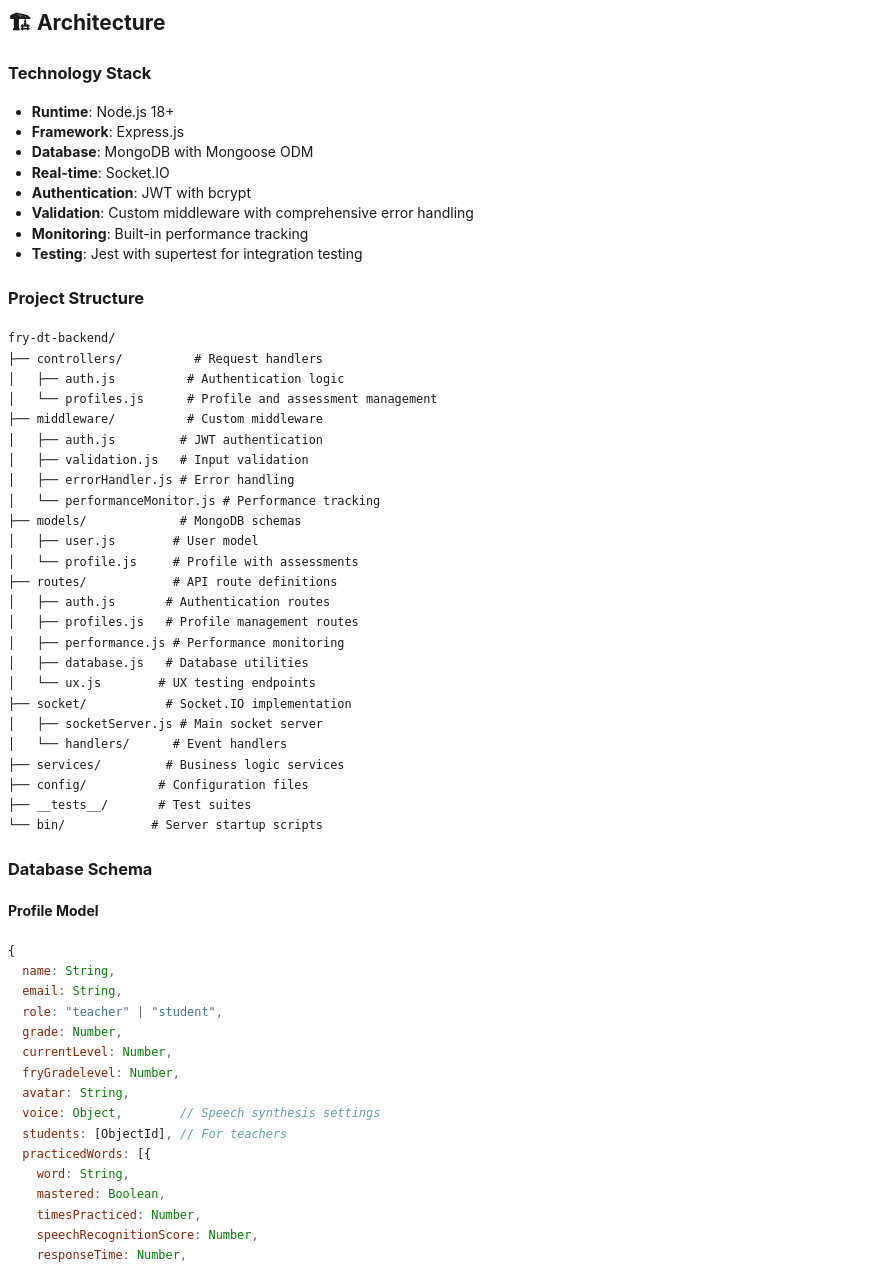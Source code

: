 ## 🏗️ Architecture

### Technology Stack

- **Runtime**: Node.js 18+
- **Framework**: Express.js
- **Database**: MongoDB with Mongoose ODM
- **Real-time**: Socket.IO
- **Authentication**: JWT with bcrypt
- **Validation**: Custom middleware with comprehensive error handling
- **Monitoring**: Built-in performance tracking
- **Testing**: Jest with supertest for integration testing

### Project Structure

```
fry-dt-backend/
├── controllers/          # Request handlers
│   ├── auth.js          # Authentication logic
│   └── profiles.js      # Profile and assessment management
├── middleware/          # Custom middleware
│   ├── auth.js         # JWT authentication
│   ├── validation.js   # Input validation
│   ├── errorHandler.js # Error handling
│   └── performanceMonitor.js # Performance tracking
├── models/             # MongoDB schemas
│   ├── user.js        # User model
│   └── profile.js     # Profile with assessments
├── routes/            # API route definitions
│   ├── auth.js       # Authentication routes
│   ├── profiles.js   # Profile management routes
│   ├── performance.js # Performance monitoring
│   ├── database.js   # Database utilities
│   └── ux.js        # UX testing endpoints
├── socket/           # Socket.IO implementation
│   ├── socketServer.js # Main socket server
│   └── handlers/      # Event handlers
├── services/         # Business logic services
├── config/          # Configuration files
├── __tests__/       # Test suites
└── bin/            # Server startup scripts
```

### Database Schema

#### Profile Model

```javascript
{
  name: String,
  email: String,
  role: "teacher" | "student",
  grade: Number,
  currentLevel: Number,
  fryGradelevel: Number,
  avatar: String,
  voice: Object,        // Speech synthesis settings
  students: [ObjectId], // For teachers
  practicedWords: [{
    word: String,
    mastered: Boolean,
    timesPracticed: Number,
    speechRecognitionScore: Number,
    responseTime: Number,
```
